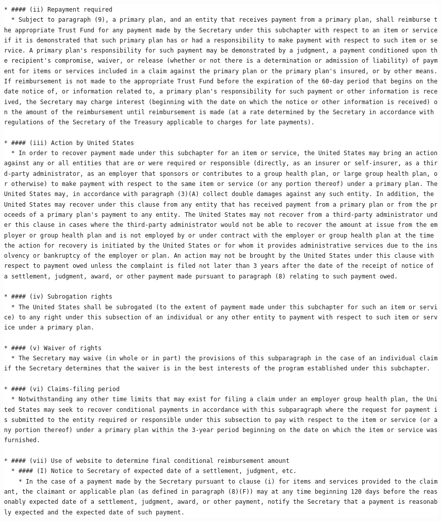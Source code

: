     * #### (ii) Repayment required
      * Subject to paragraph (9), a primary plan, and an entity that receives payment from a primary plan, shall reimburse the appropriate Trust Fund for any payment made by the Secretary under this subchapter with respect to an item or service if it is demonstrated that such primary plan has or had a responsibility to make payment with respect to such item or service. A primary plan's responsibility for such payment may be demonstrated by a judgment, a payment conditioned upon the recipient's compromise, waiver, or release (whether or not there is a determination or admission of liability) of payment for items or services included in a claim against the primary plan or the primary plan's insured, or by other means. If reimbursement is not made to the appropriate Trust Fund before the expiration of the 60-day period that begins on the date notice of, or information related to, a primary plan's responsibility for such payment or other information is received, the Secretary may charge interest (beginning with the date on which the notice or other information is received) on the amount of the reimbursement until reimbursement is made (at a rate determined by the Secretary in accordance with regulations of the Secretary of the Treasury applicable to charges for late payments).

    * #### (iii) Action by United States
      * In order to recover payment made under this subchapter for an item or service, the United States may bring an action against any or all entities that are or were required or responsible (directly, as an insurer or self-insurer, as a third-party administrator, as an employer that sponsors or contributes to a group health plan, or large group health plan, or otherwise) to make payment with respect to the same item or service (or any portion thereof) under a primary plan. The United States may, in accordance with paragraph (3)(A) collect double damages against any such entity. In addition, the United States may recover under this clause from any entity that has received payment from a primary plan or from the proceeds of a primary plan's payment to any entity. The United States may not recover from a third-party administrator under this clause in cases where the third-party administrator would not be able to recover the amount at issue from the employer or group health plan and is not employed by or under contract with the employer or group health plan at the time the action for recovery is initiated by the United States or for whom it provides administrative services due to the insolvency or bankruptcy of the employer or plan. An action may not be brought by the United States under this clause with respect to payment owed unless the complaint is filed not later than 3 years after the date of the receipt of notice of a settlement, judgment, award, or other payment made pursuant to paragraph (8) relating to such payment owed.

    * #### (iv) Subrogation rights
      * The United States shall be subrogated (to the extent of payment made under this subchapter for such an item or service) to any right under this subsection of an individual or any other entity to payment with respect to such item or service under a primary plan.

    * #### (v) Waiver of rights
      * The Secretary may waive (in whole or in part) the provisions of this subparagraph in the case of an individual claim if the Secretary determines that the waiver is in the best interests of the program established under this subchapter.

    * #### (vi) Claims-filing period
      * Notwithstanding any other time limits that may exist for filing a claim under an employer group health plan, the United States may seek to recover conditional payments in accordance with this subparagraph where the request for payment is submitted to the entity required or responsible under this subsection to pay with respect to the item or service (or any portion thereof) under a primary plan within the 3-year period beginning on the date on which the item or service was furnished.

    * #### (vii) Use of website to determine final conditional reimbursement amount
      * #### (I) Notice to Secretary of expected date of a settlement, judgment, etc.
        * In the case of a payment made by the Secretary pursuant to clause (i) for items and services provided to the claimant, the claimant or applicable plan (as defined in paragraph (8)(F)) may at any time beginning 120 days before the reasonably expected date of a settlement, judgment, award, or other payment, notify the Secretary that a payment is reasonably expected and the expected date of such payment.
